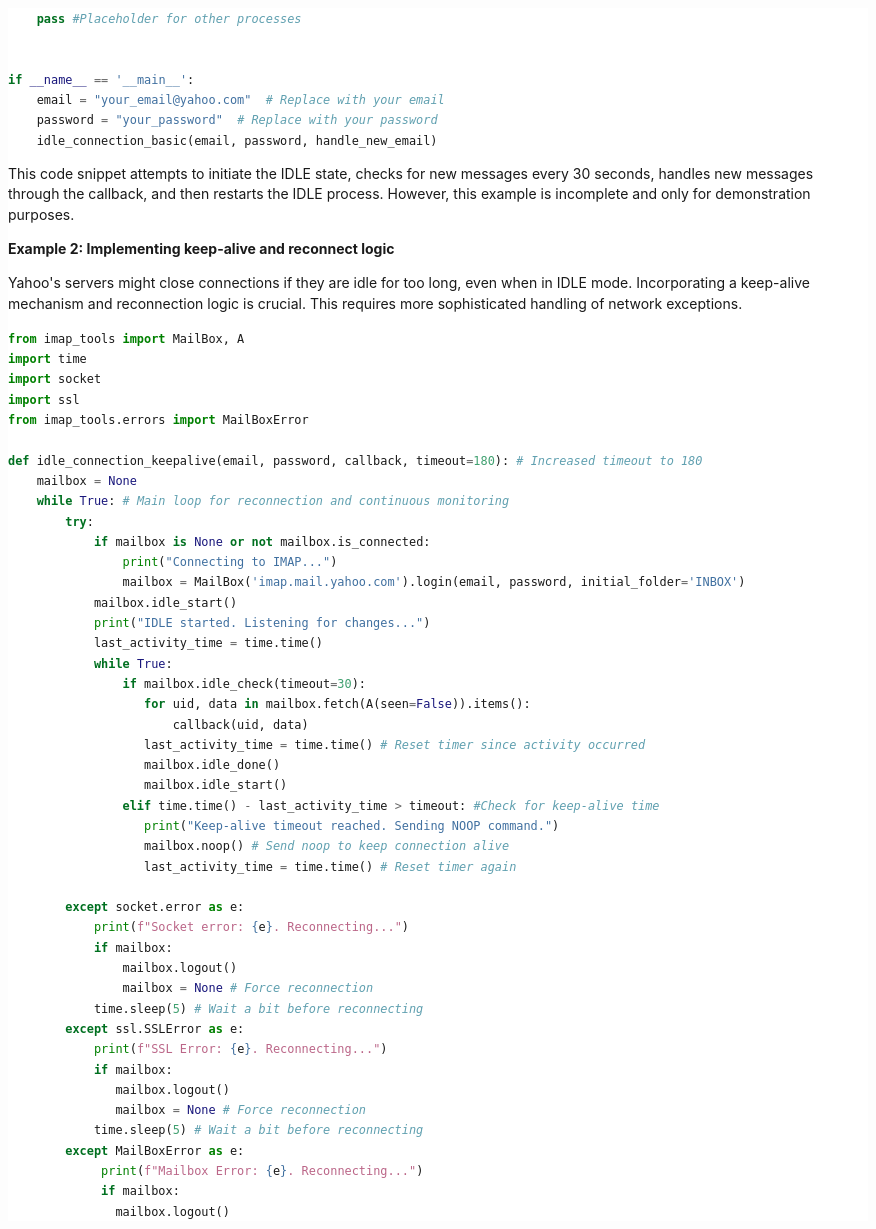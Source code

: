 ```python
    pass #Placeholder for other processes


if __name__ == '__main__':
    email = "your_email@yahoo.com"  # Replace with your email
    password = "your_password"  # Replace with your password
    idle_connection_basic(email, password, handle_new_email)
```

This code snippet attempts to initiate the IDLE state, checks for new messages every 30 seconds, handles new messages through the callback, and then restarts the IDLE process. However, this example is incomplete and only for demonstration purposes.

**Example 2: Implementing keep-alive and reconnect logic**

Yahoo's servers might close connections if they are idle for too long, even when in IDLE mode. Incorporating a keep-alive mechanism and reconnection logic is crucial. This requires more sophisticated handling of network exceptions.

```python
from imap_tools import MailBox, A
import time
import socket
import ssl
from imap_tools.errors import MailBoxError

def idle_connection_keepalive(email, password, callback, timeout=180): # Increased timeout to 180
    mailbox = None
    while True: # Main loop for reconnection and continuous monitoring
        try:
            if mailbox is None or not mailbox.is_connected:
                print("Connecting to IMAP...")
                mailbox = MailBox('imap.mail.yahoo.com').login(email, password, initial_folder='INBOX')
            mailbox.idle_start()
            print("IDLE started. Listening for changes...")
            last_activity_time = time.time()
            while True:
                if mailbox.idle_check(timeout=30):
                   for uid, data in mailbox.fetch(A(seen=False)).items():
                       callback(uid, data)
                   last_activity_time = time.time() # Reset timer since activity occurred
                   mailbox.idle_done()
                   mailbox.idle_start()
                elif time.time() - last_activity_time > timeout: #Check for keep-alive time
                   print("Keep-alive timeout reached. Sending NOOP command.")
                   mailbox.noop() # Send noop to keep connection alive
                   last_activity_time = time.time() # Reset timer again

        except socket.error as e:
            print(f"Socket error: {e}. Reconnecting...")
            if mailbox:
                mailbox.logout()
                mailbox = None # Force reconnection
            time.sleep(5) # Wait a bit before reconnecting
        except ssl.SSLError as e:
            print(f"SSL Error: {e}. Reconnecting...")
            if mailbox:
               mailbox.logout()
               mailbox = None # Force reconnection
            time.sleep(5) # Wait a bit before reconnecting
        except MailBoxError as e:
             print(f"Mailbox Error: {e}. Reconnecting...")
             if mailbox:
               mailbox.logout()
```